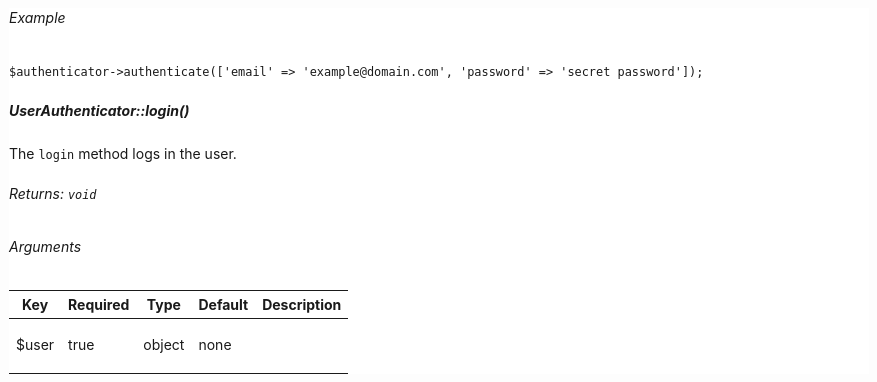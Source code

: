 </table>

###### Example

    $authenticator->authenticate(['email' => 'example@domain.com', 'password' => 'secret password']);


##### UserAuthenticator::login()[](#services/authentication/user-authenticator/userauthenticator-login)

The `login` method logs in the user.

###### Returns: `void`

###### Arguments

<table class="table table-bordered table-striped">

<thead>

<tr>

<th>Key</th>

<th>Required</th>

<th>Type</th>

<th>Default</th>

<th>Description</th>

</tr>

</thead>

<tbody>

<tr>

<td>

$user

</td>

<td>

true

</td>

<td>

object

</td>

<td>

none

</td>

<td>

